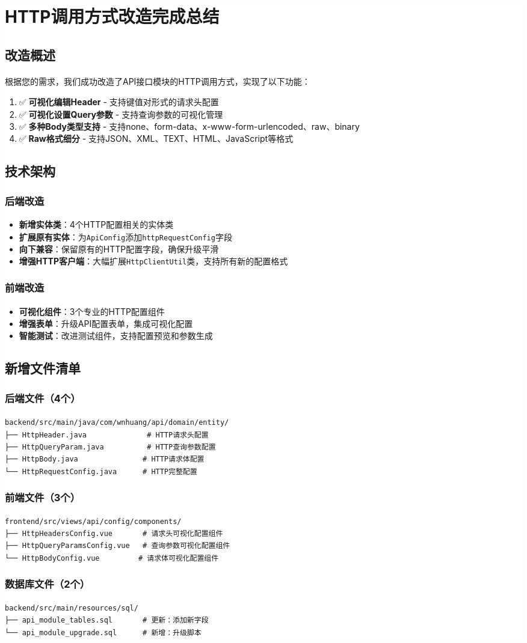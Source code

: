 # HTTP调用方式改造完成总结

## 改造概述

根据您的需求，我们成功改造了API接口模块的HTTP调用方式，实现了以下功能：

1. ✅ **可视化编辑Header** - 支持键值对形式的请求头配置
2. ✅ **可视化设置Query参数** - 支持查询参数的可视化管理
3. ✅ **多种Body类型支持** - 支持none、form-data、x-www-form-urlencoded、raw、binary
4. ✅ **Raw格式细分** - 支持JSON、XML、TEXT、HTML、JavaScript等格式

## 技术架构

### 后端改造
- **新增实体类**：4个HTTP配置相关的实体类
- **扩展原有实体**：为`ApiConfig`添加`httpRequestConfig`字段
- **向下兼容**：保留原有的HTTP配置字段，确保升级平滑
- **增强HTTP客户端**：大幅扩展`HttpClientUtil`类，支持所有新的配置格式

### 前端改造
- **可视化组件**：3个专业的HTTP配置组件
- **增强表单**：升级API配置表单，集成可视化配置
- **智能测试**：改进测试组件，支持配置预览和参数生成

## 新增文件清单

### 后端文件（4个）
```
backend/src/main/java/com/wnhuang/api/domain/entity/
├── HttpHeader.java              # HTTP请求头配置
├── HttpQueryParam.java          # HTTP查询参数配置
├── HttpBody.java               # HTTP请求体配置
└── HttpRequestConfig.java      # HTTP完整配置
```

### 前端文件（3个）
```
frontend/src/views/api/config/components/
├── HttpHeadersConfig.vue       # 请求头可视化配置组件
├── HttpQueryParamsConfig.vue   # 查询参数可视化配置组件
└── HttpBodyConfig.vue         # 请求体可视化配置组件
```

### 数据库文件（2个）
```
backend/src/main/resources/sql/
├── api_module_tables.sql       # 更新：添加新字段
└── api_module_upgrade.sql      # 新增：升级脚本
```
